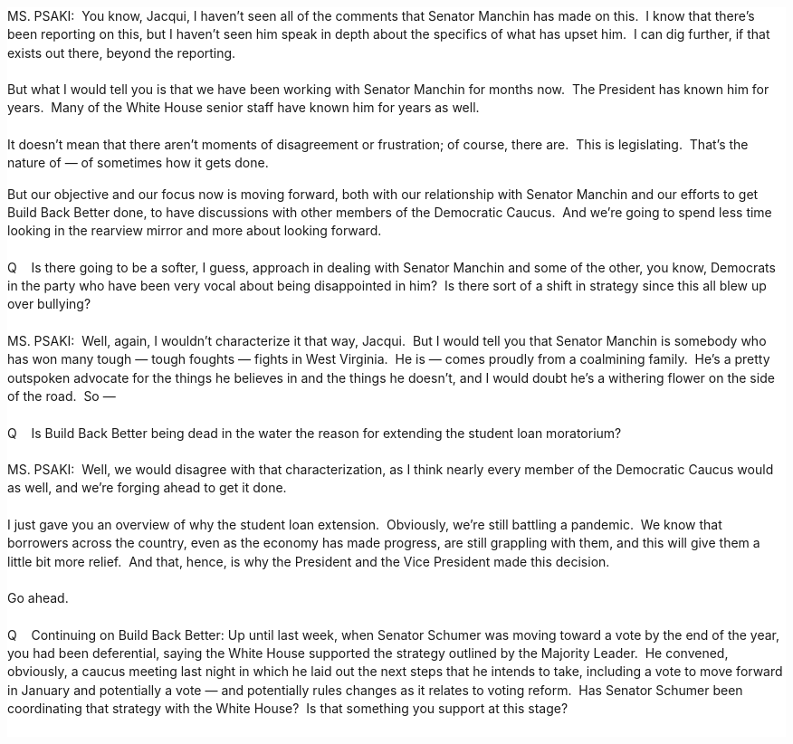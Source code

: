 MS. PSAKI:  You know, Jacqui, I haven’t seen all of the comments that
Senator Manchin has made on this.  I know that there’s been reporting on
this, but I haven’t seen him speak in depth about the specifics of what
has upset him.  I can dig further, if that exists out there, beyond the
reporting.  
   
But what I would tell you is that we have been working with Senator
Manchin for months now.  The President has known him for years.  Many of
the White House senior staff have known him for years as well.   
   
It doesn’t mean that there aren’t moments of disagreement or
frustration; of course, there are.  This is legislating.  That’s the
nature of — of sometimes how it gets done.

But our objective and our focus now is moving forward, both with our
relationship with Senator Manchin and our efforts to get Build Back
Better done, to have discussions with other members of the Democratic
Caucus.  And we’re going to spend less time looking in the rearview
mirror and more about looking forward.  
   
Q    Is there going to be a softer, I guess, approach in dealing with
Senator Manchin and some of the other, you know, Democrats in the party
who have been very vocal about being disappointed in him?  Is there sort
of a shift in strategy since this all blew up over bullying?  
   
MS. PSAKI:  Well, again, I wouldn’t characterize it that way, Jacqui. 
But I would tell you that Senator Manchin is somebody who has won many
tough — tough foughts — fights in West Virginia.  He is — comes proudly
from a coalmining family.  He’s a pretty outspoken advocate for the
things he believes in and the things he doesn’t, and I would doubt he’s
a withering flower on the side of the road.  So —  
   
Q    Is Build Back Better being dead in the water the reason for
extending the student loan moratorium?  
   
MS. PSAKI:  Well, we would disagree with that characterization, as I
think nearly every member of the Democratic Caucus would as well, and
we’re forging ahead to get it done.   
   
I just gave you an overview of why the student loan extension. 
Obviously, we’re still battling a pandemic.  We know that borrowers
across the country, even as the economy has made progress, are still
grappling with them, and this will give them a little bit more relief. 
And that, hence, is why the President and the Vice President made this
decision.   
   
Go ahead.  
   
Q    Continuing on Build Back Better: Up until last week, when Senator
Schumer was moving toward a vote by the end of the year, you had been
deferential, saying the White House supported the strategy outlined by
the Majority Leader.  He convened, obviously, a caucus meeting last
night in which he laid out the next steps that he intends to take,
including a vote to move forward in January and potentially a vote — and
potentially rules changes as it relates to voting reform.  Has Senator
Schumer been coordinating that strategy with the White House?  Is that
something you support at this stage?   
   